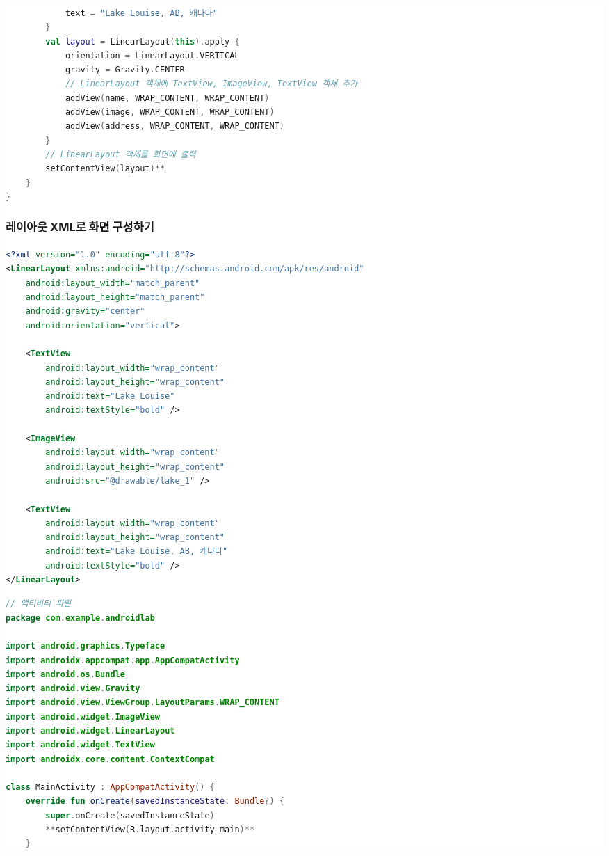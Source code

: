 ```kotlin
            text = "Lake Louise, AB, 캐나다"
        }
        val layout = LinearLayout(this).apply {
            orientation = LinearLayout.VERTICAL
            gravity = Gravity.CENTER
            // LinearLayout 객체에 TextView, ImageView, TextView 객체 추가
            addView(name, WRAP_CONTENT, WRAP_CONTENT)
            addView(image, WRAP_CONTENT, WRAP_CONTENT)
            addView(address, WRAP_CONTENT, WRAP_CONTENT)
        }
        // LinearLayout 객체를 화면에 출력
        setContentView(layout)**
    }
}
```

### 레이아웃 XML로 화면 구성하기

```xml
<?xml version="1.0" encoding="utf-8"?>
<LinearLayout xmlns:android="http://schemas.android.com/apk/res/android"
    android:layout_width="match_parent"
    android:layout_height="match_parent"
    android:gravity="center"
    android:orientation="vertical">

    <TextView
        android:layout_width="wrap_content"
        android:layout_height="wrap_content"
        android:text="Lake Louise"
        android:textStyle="bold" />

    <ImageView
        android:layout_width="wrap_content"
        android:layout_height="wrap_content"
        android:src="@drawable/lake_1" />

    <TextView
        android:layout_width="wrap_content"
        android:layout_height="wrap_content"
        android:text="Lake Louise, AB, 캐나다"
        android:textStyle="bold" />
</LinearLayout>
```

```kotlin
// 액티비티 파일
package com.example.androidlab

import android.graphics.Typeface
import androidx.appcompat.app.AppCompatActivity
import android.os.Bundle
import android.view.Gravity
import android.view.ViewGroup.LayoutParams.WRAP_CONTENT
import android.widget.ImageView
import android.widget.LinearLayout
import android.widget.TextView
import androidx.core.content.ContextCompat

class MainActivity : AppCompatActivity() {
    override fun onCreate(savedInstanceState: Bundle?) {
        super.onCreate(savedInstanceState)
        **setContentView(R.layout.activity_main)**
    }
```